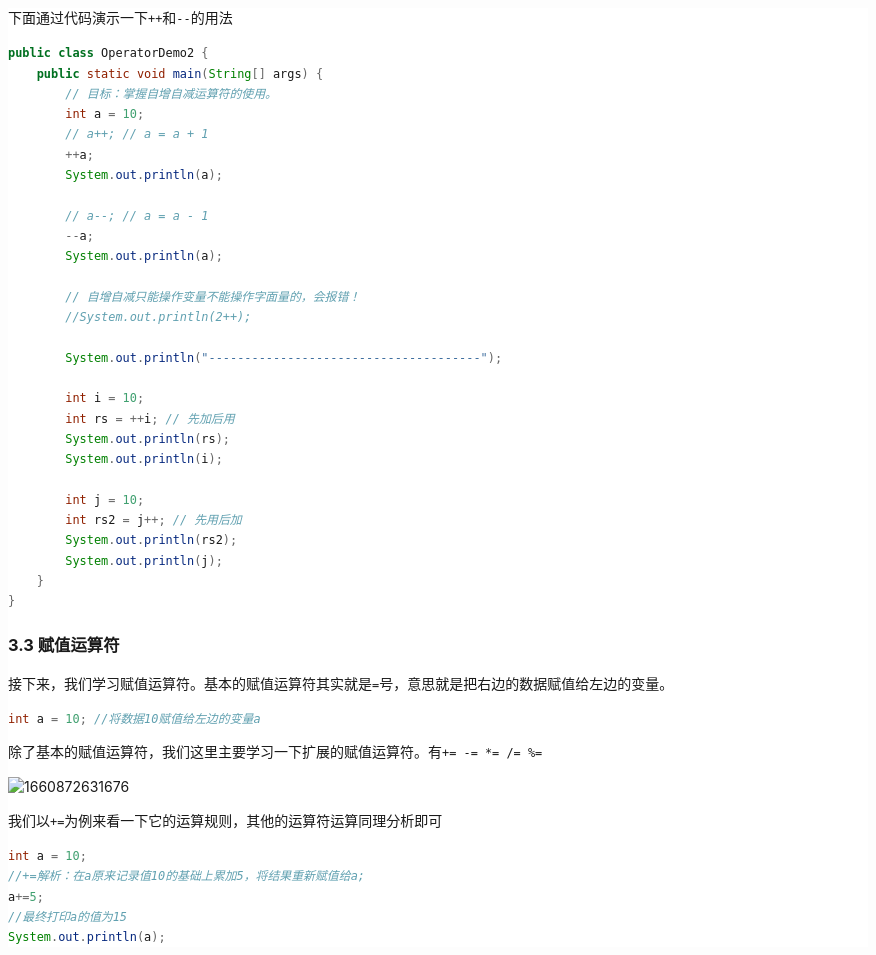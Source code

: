 下面通过代码演示一下`++`和`--`的用法

```java
public class OperatorDemo2 {
    public static void main(String[] args) {
        // 目标：掌握自增自减运算符的使用。
        int a = 10;
        // a++; // a = a + 1
        ++a;
        System.out.println(a);

        // a--; // a = a - 1
        --a;
        System.out.println(a);

        // 自增自减只能操作变量不能操作字面量的，会报错！
      	//System.out.println(2++);

        System.out.println("--------------------------------------");

        int i = 10;
        int rs = ++i; // 先加后用
        System.out.println(rs);
        System.out.println(i);

        int j = 10;
        int rs2 = j++; // 先用后加
        System.out.println(rs2);
        System.out.println(j);
    }
}
```



### 3.3 赋值运算符

接下来，我们学习赋值运算符。基本的赋值运算符其实就是`=`号，意思就是把右边的数据赋值给左边的变量。

```java
int a = 10; //将数据10赋值给左边的变量a
```

除了基本的赋值运算符，我们这里主要学习一下扩展的赋值运算符。有`+= -= *= /= %=`

![1660872631676](https://imgsbo.oss-cn-shanghai.aliyuncs.com/undefined20250615164051877.png)

我们以`+=`为例来看一下它的运算规则，其他的运算符运算同理分析即可

```java
int a = 10;
//+=解析：在a原来记录值10的基础上累加5，将结果重新赋值给a; 
a+=5; 
//最终打印a的值为15
System.out.println(a); 
```
